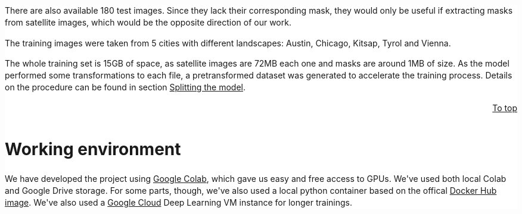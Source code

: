 There are also available 180 test images. Since they lack their corresponding mask, they would only be useful if extracting masks from satellite images, which would be the opposite direction of our work.

The training images were taken from 5 cities with different landscapes: Austin, Chicago, Kitsap, Tyrol and Vienna.

The whole training set is 15GB of space, as satellite images are 72MB each one and masks are around 1MB of size. As the model performed some transformations to each file, a pretransformed dataset was generated to accelerate the training process. Details on the procedure can be found in section [Splitting the model](#splitting).

<p align="right"><a href="#toc">To top</a></p>

# Working environment <a name="working_env"></a>
We have developed the project using [Google Colab](https://colab.research.google.com/), which gave us easy and free access to GPUs. We've used both local Colab and Google Drive storage. For some parts, though, we've also used a local python container based on the offical [Docker Hub image](https://hub.docker.com/_/python). We've also used a [Google Cloud](https://cloud.google.com/) Deep Learning VM instance for longer trainings.
